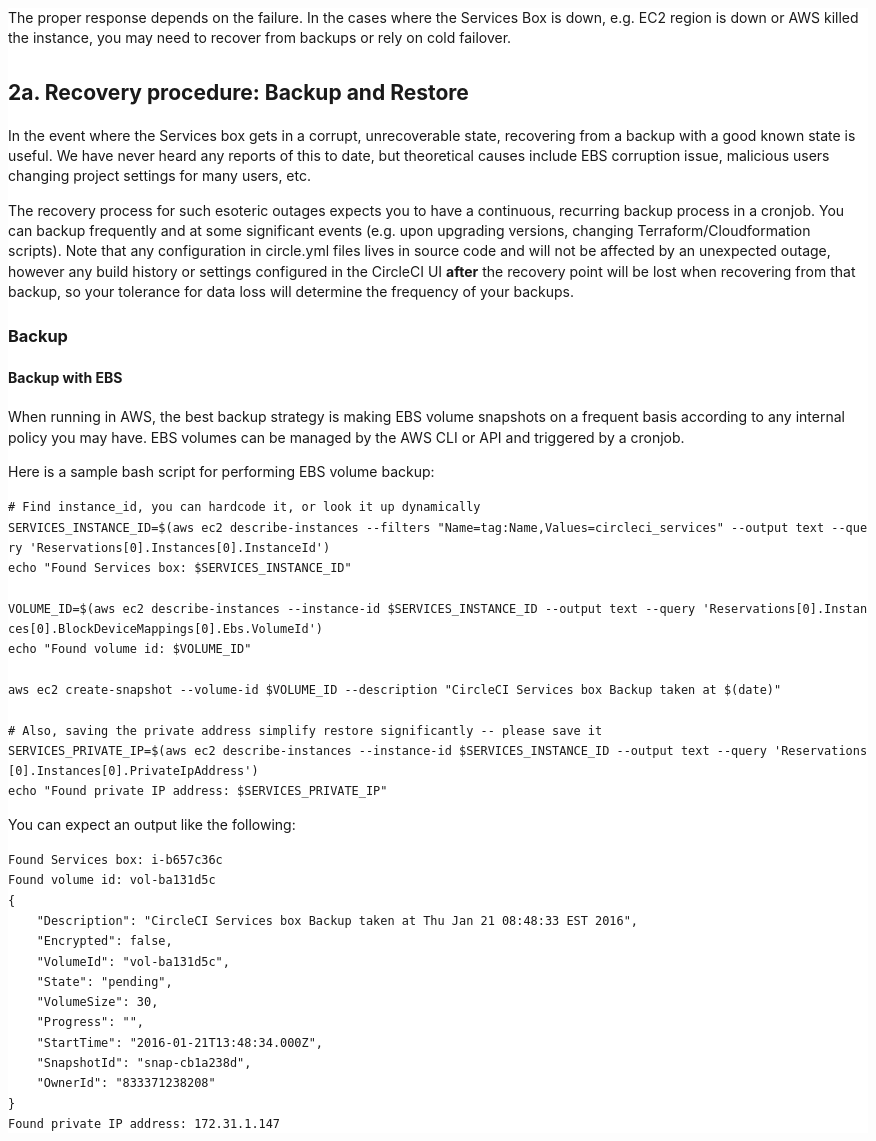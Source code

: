 The proper response depends on the failure.  In the cases where the Services Box is
down, e.g. EC2 region is down or AWS killed the instance, you may need
to recover from backups or rely on cold failover.

## 2a. Recovery procedure: Backup and Restore

In the event where the Services box gets in a corrupt, unrecoverable state, recovering from a backup with a good known state is useful.  We have never heard any reports of this to date, but theoretical causes include EBS corruption issue, malicious users changing project settings for many users, etc.

The recovery process for such esoteric outages expects you to have a continuous, recurring backup process in a cronjob.  You can backup frequently and at some significant events (e.g. upon upgrading versions, changing Terraform/Cloudformation scripts). Note that any configuration in circle.yml files lives in source code and will not be affected by an unexpected outage, however any build history or settings configured in the CircleCI UI **after** the recovery point will be lost when recovering from that backup, so your tolerance for data loss will determine the frequency of your backups.

### Backup

#### Backup with EBS
When running in AWS, the best backup strategy is making EBS volume snapshots on a frequent basis according to any internal policy you may have.  EBS volumes can be managed by the AWS CLI or API and triggered by a cronjob.

Here is a sample bash script for performing EBS volume backup:

```shell
# Find instance_id, you can hardcode it, or look it up dynamically
SERVICES_INSTANCE_ID=$(aws ec2 describe-instances --filters "Name=tag:Name,Values=circleci_services" --output text --query 'Reservations[0].Instances[0].InstanceId')
echo "Found Services box: $SERVICES_INSTANCE_ID"

VOLUME_ID=$(aws ec2 describe-instances --instance-id $SERVICES_INSTANCE_ID --output text --query 'Reservations[0].Instances[0].BlockDeviceMappings[0].Ebs.VolumeId')
echo "Found volume id: $VOLUME_ID"

aws ec2 create-snapshot --volume-id $VOLUME_ID --description "CircleCI Services box Backup taken at $(date)"

# Also, saving the private address simplify restore significantly -- please save it
SERVICES_PRIVATE_IP=$(aws ec2 describe-instances --instance-id $SERVICES_INSTANCE_ID --output text --query 'Reservations[0].Instances[0].PrivateIpAddress')
echo "Found private IP address: $SERVICES_PRIVATE_IP"
```
You can expect an output like the following:

```
Found Services box: i-b657c36c
Found volume id: vol-ba131d5c
{
    "Description": "CircleCI Services box Backup taken at Thu Jan 21 08:48:33 EST 2016",
    "Encrypted": false,
    "VolumeId": "vol-ba131d5c",
    "State": "pending",
    "VolumeSize": 30,
    "Progress": "",
    "StartTime": "2016-01-21T13:48:34.000Z",
    "SnapshotId": "snap-cb1a238d",
    "OwnerId": "833371238208"
}
Found private IP address: 172.31.1.147
```
